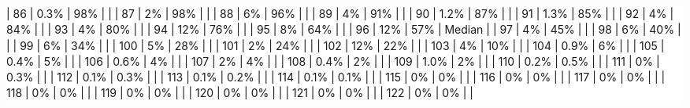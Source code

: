 | 86 | 0.3% | 98% |  |
| 87 | 2% | 98% |  |
| 88 | 6% | 96% |  |
| 89 | 4% | 91% |  |
| 90 | 1.2% | 87% |  |
| 91 | 1.3% | 85% |  |
| 92 | 4% | 84% |  |
| 93 | 4% | 80% |  |
| 94 | 12% | 76% |  |
| 95 | 8% | 64% |  |
| 96 | 12% | 57% | Median |
| 97 | 4% | 45% |  |
| 98 | 6% | 40% |  |
| 99 | 6% | 34% |  |
| 100 | 5% | 28% |  |
| 101 | 2% | 24% |  |
| 102 | 12% | 22% |  |
| 103 | 4% | 10% |  |
| 104 | 0.9% | 6% |  |
| 105 | 0.4% | 5% |  |
| 106 | 0.6% | 4% |  |
| 107 | 2% | 4% |  |
| 108 | 0.4% | 2% |  |
| 109 | 1.0% | 2% |  |
| 110 | 0.2% | 0.5% |  |
| 111 | 0% | 0.3% |  |
| 112 | 0.1% | 0.3% |  |
| 113 | 0.1% | 0.2% |  |
| 114 | 0.1% | 0.1% |  |
| 115 | 0% | 0% |  |
| 116 | 0% | 0% |  |
| 117 | 0% | 0% |  |
| 118 | 0% | 0% |  |
| 119 | 0% | 0% |  |
| 120 | 0% | 0% |  |
| 121 | 0% | 0% |  |
| 122 | 0% | 0% |  |